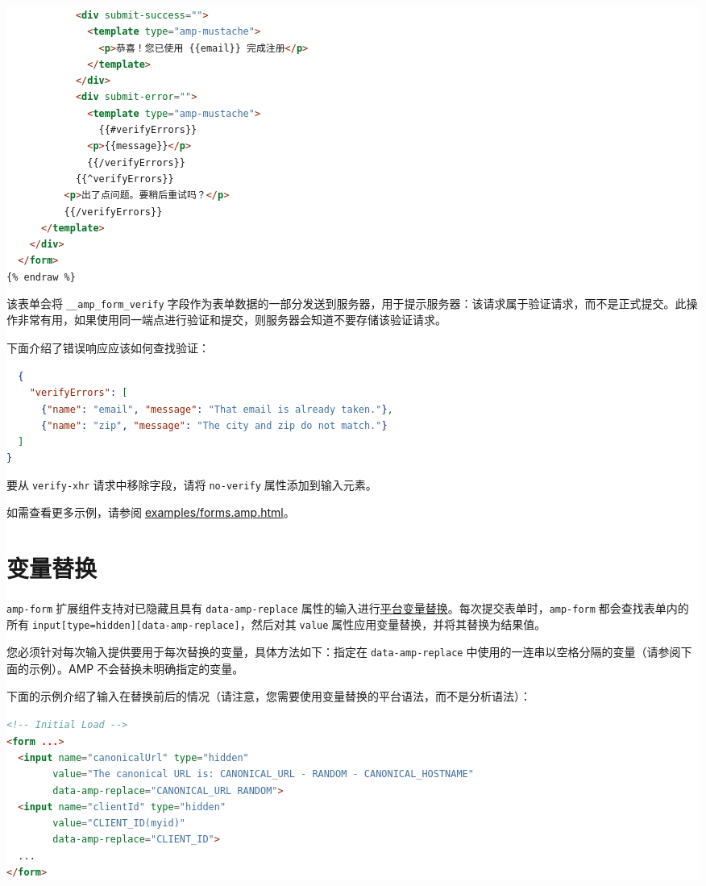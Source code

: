 ```html
            <div submit-success="">
              <template type="amp-mustache">
                <p>恭喜！您已使用 {{email}} 完成注册</p>
              </template>
            </div>
            <div submit-error="">
              <template type="amp-mustache">
                {{#verifyErrors}}
              <p>{{message}}</p>
              {{/verifyErrors}}
            {{^verifyErrors}}
          <p>出了点问题。要稍后重试吗？</p>
          {{/verifyErrors}}
      </template>
    </div>
  </form>
{% endraw %}
```

该表单会将 `__amp_form_verify` 字段作为表单数据的一部分发送到服务器，用于提示服务器：该请求属于验证请求，而不是正式提交。此操作非常有用，如果使用同一端点进行验证和提交，则服务器会知道不要存储该验证请求。

下面介绍了错误响应应该如何查找验证：
```json
  {
    "verifyErrors": [
      {"name": "email", "message": "That email is already taken."},
      {"name": "zip", "message": "The city and zip do not match."}
  ]
}
```

要从 `verify-xhr` 请求中移除字段，请将 `no-verify` 属性添加到输入元素。

如需查看更多示例，请参阅 [examples/forms.amp.html](../../examples/forms.amp.html)。

# 变量替换

`amp-form` 扩展组件支持对已隐藏且具有 `data-amp-replace` 属性的输入进行[平台变量替换](../../spec/amp-var-substitutions.md)。每次提交表单时，`amp-form` 都会查找表单内的所有 `input[type=hidden][data-amp-replace]`，然后对其 `value` 属性应用变量替换，并将其替换为结果值。

您必须针对每次输入提供要用于每次替换的变量，具体方法如下：指定在 `data-amp-replace` 中使用的一连串以空格分隔的变量（请参阅下面的示例）。AMP 不会替换未明确指定的变量。

下面的示例介绍了输入在替换前后的情况（请注意，您需要使用变量替换的平台语法，而不是分析语法）：
```html
<!-- Initial Load -->
<form ...>
  <input name="canonicalUrl" type="hidden"
        value="The canonical URL is: CANONICAL_URL - RANDOM - CANONICAL_HOSTNAME"
        data-amp-replace="CANONICAL_URL RANDOM">
  <input name="clientId" type="hidden"
        value="CLIENT_ID(myid)"
        data-amp-replace="CLIENT_ID">
  ...
</form>
```
